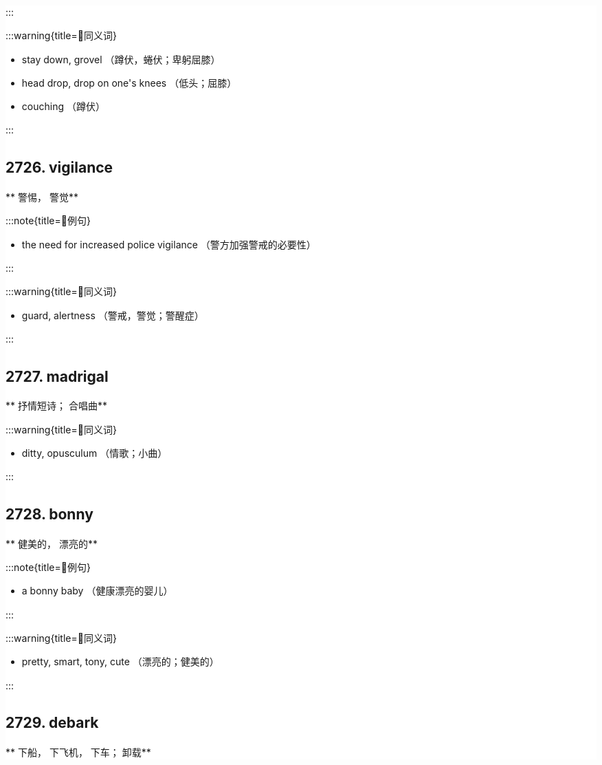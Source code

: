 :::

:::warning{title=🤔同义词}

- stay down, grovel （蹲伏，蜷伏；卑躬屈膝）

- head drop, drop on one's knees （低头；屈膝）

- couching （蹲伏）

:::


## 2726. vigilance

** 警惕， 警觉**

:::note{title=🎤例句}

- the need for increased police vigilance （警方加强警戒的必要性）

:::

:::warning{title=🤔同义词}

- guard, alertness （警戒，警觉；警醒症）

:::


## 2727. madrigal

** 抒情短诗； 合唱曲**

:::warning{title=🤔同义词}

- ditty, opusculum （情歌；小曲）

:::


## 2728. bonny

** 健美的， 漂亮的**

:::note{title=🎤例句}

- a bonny baby （健康漂亮的婴儿）

:::

:::warning{title=🤔同义词}

- pretty, smart, tony, cute （漂亮的；健美的）

:::


## 2729. debark

** 下船， 下飞机， 下车； 卸载**
